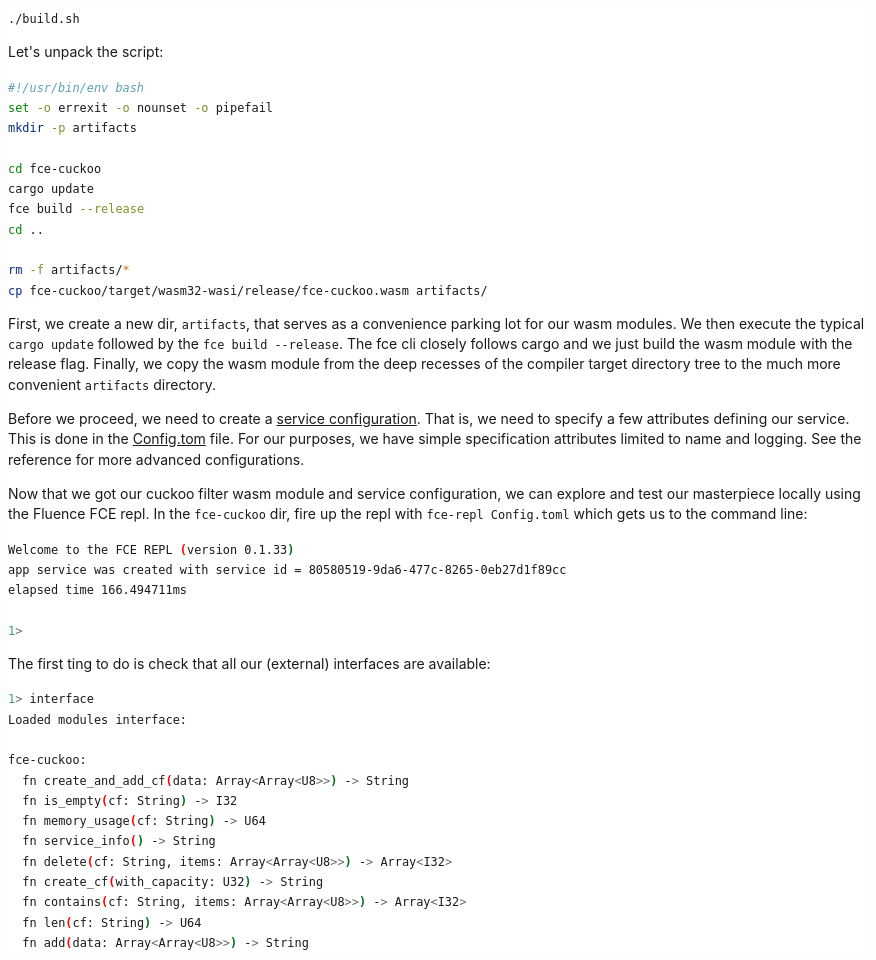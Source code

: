 ```bash
./build.sh
```

Let's unpack the script:

```bash
#!/usr/bin/env bash
set -o errexit -o nounset -o pipefail
mkdir -p artifacts

cd fce-cuckoo
cargo update
fce build --release
cd ..

rm -f artifacts/*
cp fce-cuckoo/target/wasm32-wasi/release/fce-cuckoo.wasm artifacts/
```

First, we create a new dir, `artifacts`, that serves as a convenience parking lot for our wasm modules. We then execute the typical `cargo update` followed by the `fce build --release`. The fce cli closely follows cargo and we just build the wasm module with the release flag. Finally, we copy the wasm module from the deep recesses of the compiler target directory tree to the much more convenient `artifacts` directory.

Before we proceed, we need to create a [service configuration](https://fluence.dev/docs/service-config-reference). That is, we need to specify a few attributes defining our service. This is done in the [Config.tom](./fce-cuckoo/Config.tom) file. For our purposes, we have simple specification attributes limited to name and logging. See the reference for more advanced configurations.

Now that we got our cuckoo filter wasm module and service configuration, we can explore and test our masterpiece locally using the Fluence FCE repl. In the `fce-cuckoo` dir, fire up the repl with `fce-repl Config.toml` which gets us to the command line:

```bash
Welcome to the FCE REPL (version 0.1.33)
app service was created with service id = 80580519-9da6-477c-8265-0eb27d1f89cc
elapsed time 166.494711ms

1>
```

The first ting to do is check that all our (external) interfaces are available:

```bash
1> interface
Loaded modules interface:

fce-cuckoo:
  fn create_and_add_cf(data: Array<Array<U8>>) -> String
  fn is_empty(cf: String) -> I32
  fn memory_usage(cf: String) -> U64
  fn service_info() -> String
  fn delete(cf: String, items: Array<Array<U8>>) -> Array<I32>
  fn create_cf(with_capacity: U32) -> String
  fn contains(cf: String, items: Array<Array<U8>>) -> Array<I32>
  fn len(cf: String) -> U64
  fn add(data: Array<Array<U8>>) -> String
```

